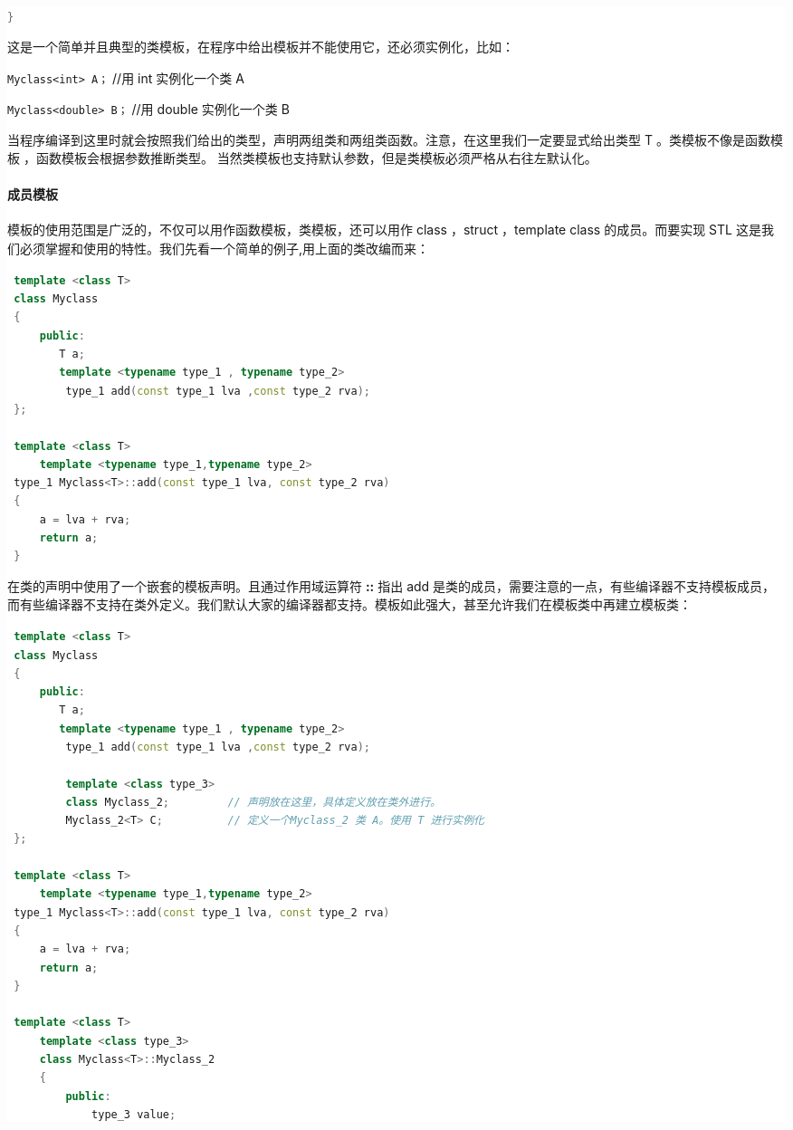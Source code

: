 ```c++
}
```

这是一个简单并且典型的类模板，在程序中给出模板并不能使用它，还必须实例化，比如：

`Myclass<int> A；` //用 int 实例化一个类 A

`Myclass<double> B；` //用 double 实例化一个类 B

当程序编译到这里时就会按照我们给出的类型，声明两组类和两组类函数。注意，在这里我们一定要显式给出类型 T 。类模板不像是函数模板 ，函数模板会根据参数推断类型。 当然类模板也支持默认参数，但是类模板必须严格从右往左默认化。

#### 成员模板

模板的使用范围是广泛的，不仅可以用作函数模板，类模板，还可以用作 class ，struct ，template class 的成员。而要实现 STL 这是我们必须掌握和使用的特性。我们先看一个简单的例子,用上面的类改编而来：

```c++
 template <class T>
 class Myclass
 {
     public:
        T a;
        template <typename type_1 , typename type_2>
         type_1 add(const type_1 lva ,const type_2 rva);
 };

 template <class T>
     template <typename type_1,typename type_2>
 type_1 Myclass<T>::add(const type_1 lva, const type_2 rva)
 {
     a = lva + rva;
     return a;
 }
```

在类的声明中使用了一个嵌套的模板声明。且通过作用域运算符 **::** 指出 add 是类的成员，需要注意的一点，有些编译器不支持模板成员，而有些编译器不支持在类外定义。我们默认大家的编译器都支持。模板如此强大，甚至允许我们在模板类中再建立模板类：

```c++
 template <class T>
 class Myclass
 {
     public:
        T a;
        template <typename type_1 , typename type_2>
         type_1 add(const type_1 lva ,const type_2 rva);

         template <class type_3>
         class Myclass_2;         // 声明放在这里，具体定义放在类外进行。
         Myclass_2<T> C;          // 定义一个Myclass_2 类 A。使用 T 进行实例化
 };

 template <class T>
     template <typename type_1,typename type_2>
 type_1 Myclass<T>::add(const type_1 lva, const type_2 rva)
 {
     a = lva + rva;
     return a;
 }

 template <class T>
     template <class type_3>
     class Myclass<T>::Myclass_2
     {
         public:
             type_3 value;
```